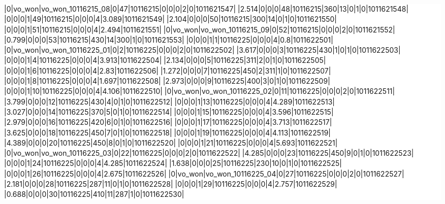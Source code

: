 |0|vo_won|vo_won_10116215_08|0|47|10116215|0|0|0|2|0|1011621547|
|2.514|0|0|0|48|10116215|360|13|0|1|0|1011621548|
|0|0|0|1|49|10116215|0|0|0|4|3.089|1011621549|
|2.104|0|0|0|50|10116215|300|14|0|1|0|1011621550|
|0|0|0|1|51|10116215|0|0|0|4|2.494|1011621551|
|0|vo_won|vo_won_10116215_09|0|52|10116215|0|0|0|2|0|1011621552|
|0.799|0|0|0|53|10116215|430|14|300|1|0|1011621553|
|0|0|0|1|1|10116225|0|0|0|4|0.8|1011622501|
|0|vo_won|vo_won_10116225_01|0|2|10116225|0|0|0|2|0|1011622502|
|3.617|0|0|0|3|10116225|430|1|0|1|0|1011622503|
|0|0|0|1|4|10116225|0|0|0|4|3.913|1011622504|
|2.134|0|0|0|5|10116225|311|2|0|1|0|1011622505|
|0|0|0|1|6|10116225|0|0|0|4|2.83|1011622506|
|1.272|0|0|0|7|10116225|450|2|311|1|0|1011622507|
|0|0|0|1|8|10116225|0|0|0|4|1.697|1011622508|
|2.973|0|0|0|9|10116225|400|3|0|1|0|1011622509|
|0|0|0|1|10|10116225|0|0|0|4|4.106|1011622510|
|0|vo_won|vo_won_10116225_02|0|11|10116225|0|0|0|2|0|1011622511|
|3.799|0|0|0|12|10116225|430|4|0|1|0|1011622512|
|0|0|0|1|13|10116225|0|0|0|4|4.289|1011622513|
|3.027|0|0|0|14|10116225|370|5|0|1|0|1011622514|
|0|0|0|1|15|10116225|0|0|0|4|3.596|1011622515|
|2.979|0|0|0|16|10116225|420|6|0|1|0|1011622516|
|0|0|0|1|17|10116225|0|0|0|4|3.713|1011622517|
|3.625|0|0|0|18|10116225|450|7|0|1|0|1011622518|
|0|0|0|1|19|10116225|0|0|0|4|4.113|1011622519|
|4.389|0|0|0|20|10116225|450|8|0|1|0|1011622520|
|0|0|0|1|21|10116225|0|0|0|4|5.693|1011622521|
|0|vo_won|vo_won_10116225_03|0|22|10116225|0|0|0|2|0|1011622522|
|4.285|0|0|0|23|10116225|450|9|0|1|0|1011622523|
|0|0|0|1|24|10116225|0|0|0|4|4.285|1011622524|
|1.638|0|0|0|25|10116225|230|10|0|1|0|1011622525|
|0|0|0|1|26|10116225|0|0|0|4|2.675|1011622526|
|0|vo_won|vo_won_10116225_04|0|27|10116225|0|0|0|2|0|1011622527|
|2.181|0|0|0|28|10116225|287|11|0|1|0|1011622528|
|0|0|0|1|29|10116225|0|0|0|4|2.757|1011622529|
|0.688|0|0|0|30|10116225|410|11|287|1|0|1011622530|